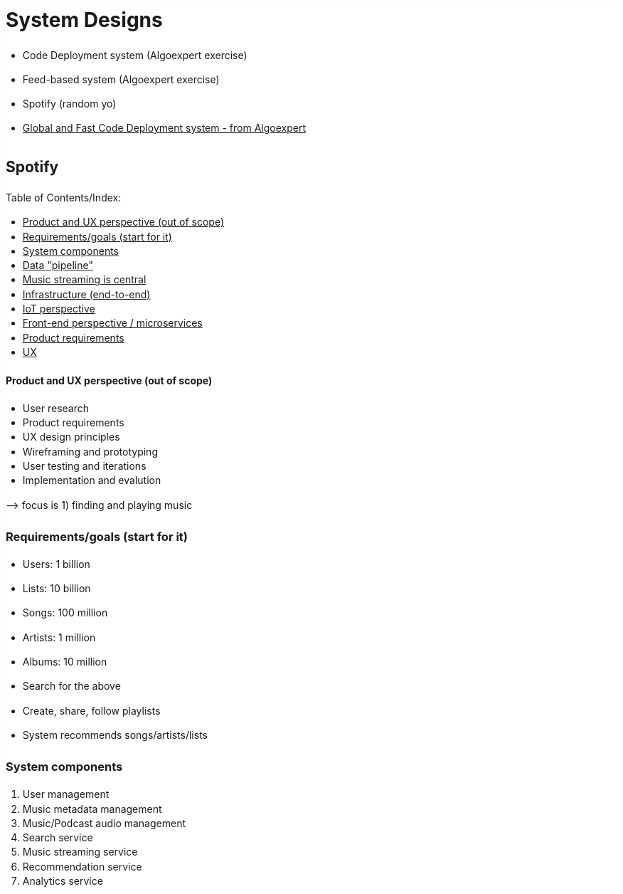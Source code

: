 # System Designs

- Code Deployment system (Algoexpert exercise)
- Feed-based system (Algoexpert exercise)
- Spotify (random yo)

- [Global and Fast Code Deployment system - from Algoexpert](#1-code-deployment-system)

## Spotify

Table of Contents/Index:

- [Product and UX perspective (out of scope)](#product-and-ux-perspective-out-of-scope)
- [Requirements/goals (start for it)](#requirementsgoals-start-for-it)
- [System components](#system-components)
- [Data "pipeline"](#data-pipeline)
- [Music streaming is central](#music-streaming-is-central)
- [Infrastructure (end-to-end)](#infrastructure-end-to-end)
- [IoT perspective](#iot-perspective)
- [Front-end perspective / microservices](#front-end-perspective--microservices)
- [Product requirements](#product-requirements)
- [UX](#ux)

#### Product and UX perspective (out of scope)

- User research
- Product requirements
- UX design principles
- Wireframing and prototyping
- User testing and iterations
- Implementation and evalution

--> focus is 1) finding and playing music

### Requirements/goals (start for it)

- Users: 1 billion
- Lists: 10 billion
- Songs: 100 million
- Artists: 1 million
- Albums: 10 million

- Search for the above
- Create, share, follow playlists
- System recommends songs/artists/lists

### System components

1. User management
2. Music metadata management
3. Music/Podcast audio management
4. Search service
5. Music streaming service
6. Recommendation service
7. Analytics service
